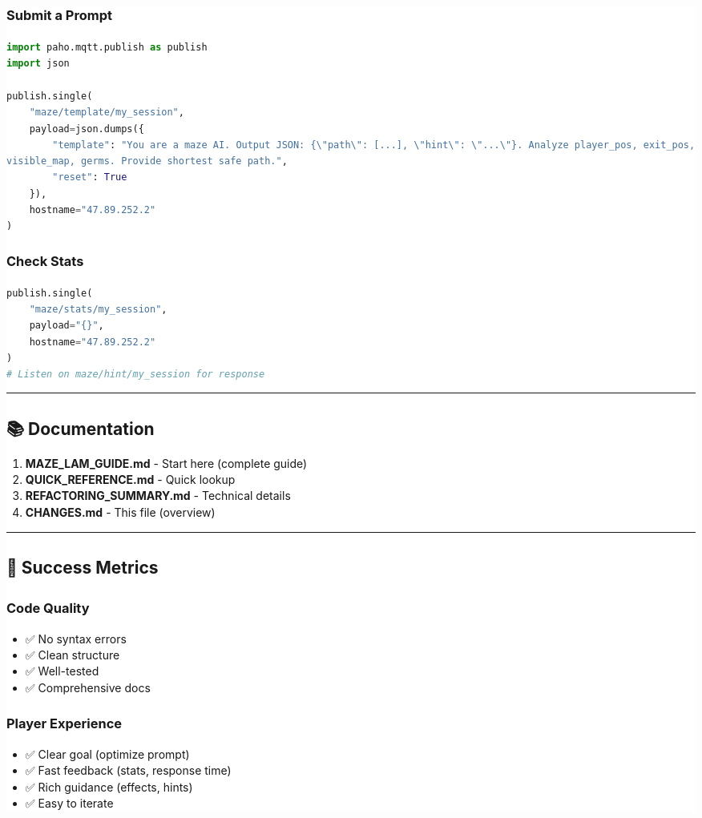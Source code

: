 ### Submit a Prompt
```python
import paho.mqtt.publish as publish
import json

publish.single(
    "maze/template/my_session",
    payload=json.dumps({
        "template": "You are a maze AI. Output JSON: {\"path\": [...], \"hint\": \"...\"}. Analyze player_pos, exit_pos, visible_map, germs. Provide shortest safe path.",
        "reset": True
    }),
    hostname="47.89.252.2"
)
```

### Check Stats
```python
publish.single(
    "maze/stats/my_session",
    payload="{}",
    hostname="47.89.252.2"
)
# Listen on maze/hint/my_session for response
```

---

## 📚 Documentation

1. **MAZE_LAM_GUIDE.md** - Start here (complete guide)
2. **QUICK_REFERENCE.md** - Quick lookup
3. **REFACTORING_SUMMARY.md** - Technical details
4. **CHANGES.md** - This file (overview)

---

## 🎉 Success Metrics

### Code Quality
- ✅ No syntax errors
- ✅ Clean structure
- ✅ Well-tested
- ✅ Comprehensive docs

### Player Experience
- ✅ Clear goal (optimize prompt)
- ✅ Fast feedback (stats, response time)
- ✅ Rich guidance (effects, hints)
- ✅ Easy to iterate
